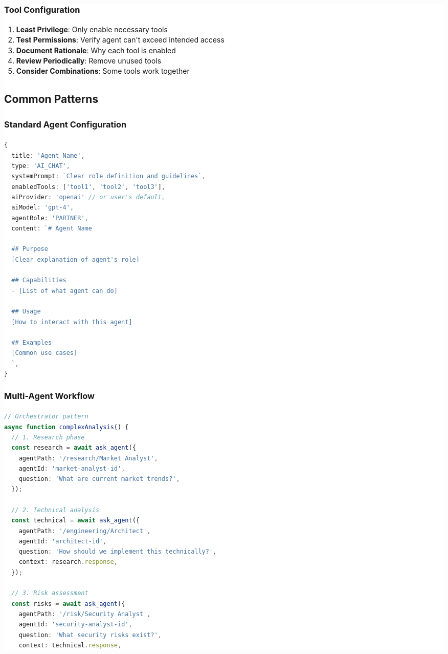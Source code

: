 ### Tool Configuration

1. **Least Privilege**: Only enable necessary tools
2. **Test Permissions**: Verify agent can't exceed intended access
3. **Document Rationale**: Why each tool is enabled
4. **Review Periodically**: Remove unused tools
5. **Consider Combinations**: Some tools work together

## Common Patterns

### Standard Agent Configuration

```typescript
{
  title: 'Agent Name',
  type: 'AI_CHAT',
  systemPrompt: `Clear role definition and guidelines`,
  enabledTools: ['tool1', 'tool2', 'tool3'],
  aiProvider: 'openai' // or user's default,
  aiModel: 'gpt-4',
  agentRole: 'PARTNER',
  content: `# Agent Name

  ## Purpose
  [Clear explanation of agent's role]

  ## Capabilities
  - [List of what agent can do]

  ## Usage
  [How to interact with this agent]

  ## Examples
  [Common use cases]
  `,
}
```

### Multi-Agent Workflow

```typescript
// Orchestrator pattern
async function complexAnalysis() {
  // 1. Research phase
  const research = await ask_agent({
    agentPath: '/research/Market Analyst',
    agentId: 'market-analyst-id',
    question: 'What are current market trends?',
  });

  // 2. Technical analysis
  const technical = await ask_agent({
    agentPath: '/engineering/Architect',
    agentId: 'architect-id',
    question: 'How should we implement this technically?',
    context: research.response,
  });

  // 3. Risk assessment
  const risks = await ask_agent({
    agentPath: '/risk/Security Analyst',
    agentId: 'security-analyst-id',
    question: 'What security risks exist?',
    context: technical.response,
```